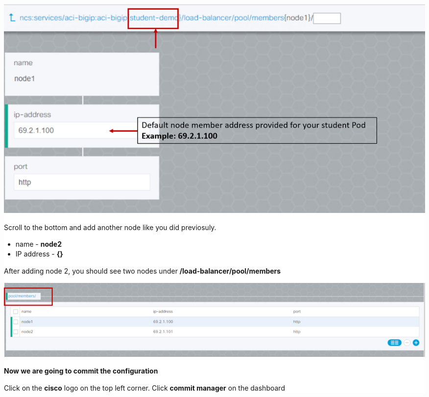 ![](images/NSO-sm-lb-poolmember2.png)

Scroll to the bottom and add another node like you did previosuly.  
* name - **node2**
* IP address - **{}**

After adding node 2, you should see two nodes under **/load-balancer/pool/members**

![](images/NSO-sm-lb-poolmember3.png)

**Now we are going to commit the configuration**

Click on the **cisco** logo on the top left corner. Click **commit manager** on the dashboard
